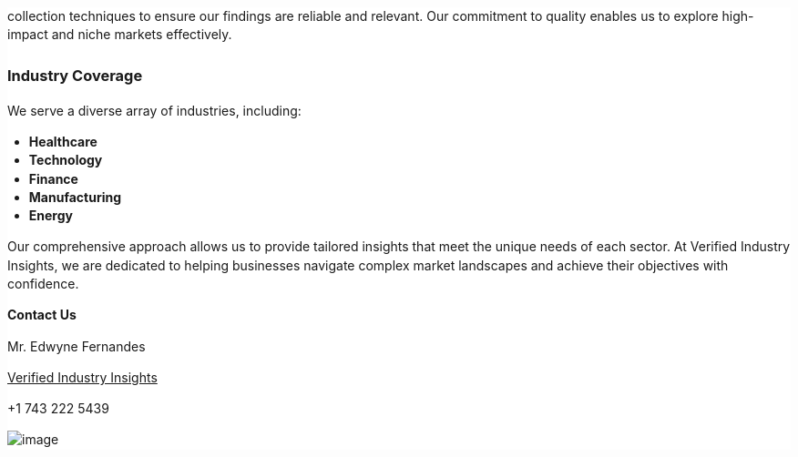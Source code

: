 collection techniques to ensure our findings are reliable and relevant. Our commitment to quality enables us to explore high-impact and niche markets effectively.</p><h3>Industry Coverage</h3><p>We serve a diverse array of industries, including:</p><ul><li><strong>Healthcare</strong></li><li><strong>Technology</strong></li><li><strong>Finance</strong></li><li><strong>Manufacturing</strong></li><li><strong>Energy</strong></li></ul><p>Our comprehensive approach allows us to provide tailored insights that meet the unique needs of each sector. At Verified Industry Insights, we are dedicated to helping businesses navigate complex market landscapes and achieve their objectives with confidence.</p><p><strong>Contact Us</strong></p><p>Mr. Edwyne Fernandes</p><p><a href="https://www.verifiedindustryinsights.com/">Verified Industry Insights</a></p><p>+1 743 222 5439</p>
![image](https://github.com/user-attachments/assets/b66b376f-7e8e-490e-b9fb-714fac18d559)
